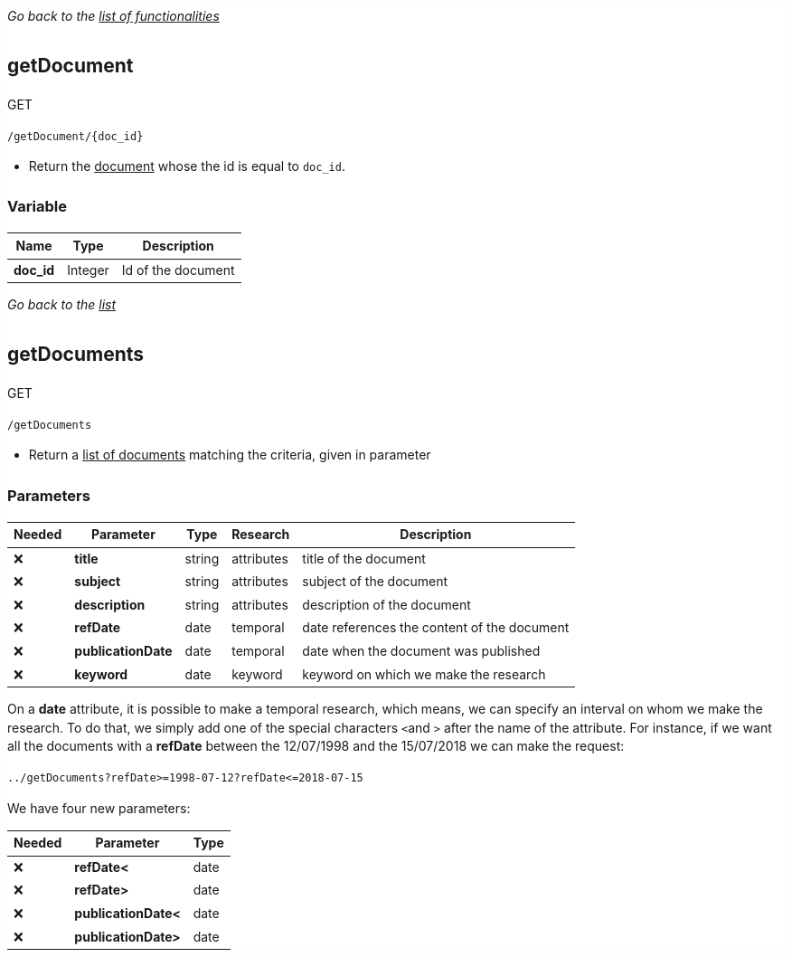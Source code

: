 *Go back to the [list of functionalities](#extended-document-functionalities)*

## getDocument

GET

`/getDocument/{doc_id}`

- Return the [document](document_example.json) whose the id is equal to `doc_id`.

### Variable

| Name       | Type    | Description        |
| ---------- | ------- | ------------------ |
| **doc_id** | Integer | Id of the document |

*Go back to the [list](#extended-document-functionalities)*

## getDocuments

GET

`/getDocuments`

- Return a [list of documents](documents_example.json) matching the criteria, given in parameter

### Parameters

| Needed | Parameter           | Type   | Research   | Description                                 |
| ------ | ------------------- | ------ | ---------- | ------------------------------------------- |
| ❌     | **title**           | string | attributes | title of the document                       |
| ❌     | **subject**         | string | attributes | subject of the document                     |
| ❌     | **description**     | string | attributes | description of the document                 |
| ❌     | **refDate**         | date   | temporal   | date references the content of the document |
| ❌     | **publicationDate** | date   | temporal   | date when the document was published        |
| ❌     | **keyword**         | date   | keyword    | keyword on which we make the research       |

On a **date** attribute, it is possible to make a temporal research, which means, we can specify an interval on whom we make the research. To do that, we simply add one of the special characters `<`and `>` after the name of the attribute. For instance, if we want all the documents with a **refDate** between the 12/07/1998 and the 15/07/2018 we can make the request: 

`../getDocuments?refDate>=1998-07-12?refDate<=2018-07-15`

We have four new parameters:

| Needed | Parameter            | Type   |
| ------ | -------------------- | ------ |
| ❌     | **refDate<**         | date   |
| ❌     | **refDate>**         | date   |
| ❌     | **publicationDate<** | date   |
| ❌     | **publicationDate>** | date   |
